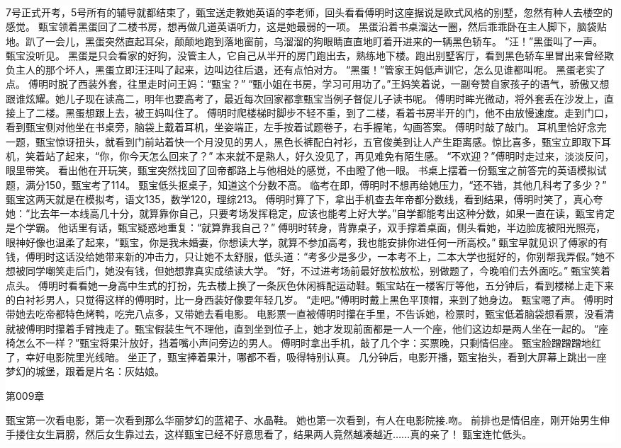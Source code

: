 7号正式开考，5号所有的辅导就都结束了，甄宝送走教她英语的李老师，回头看看傅明时这座据说是欧式风格的别墅，忽然有种人去楼空的感觉。
甄宝领着黑蛋回了二楼书房，想再做几道英语听力，这是她最弱的一项。
黑蛋沿着书桌溜达一圈，然后乖乖卧在主人脚下，脑袋贴地。趴了一会儿，黑蛋突然直起耳朵，颠颠地跑到落地窗前，乌溜溜的狗眼睛直直地盯着开进来的一辆黑色轿车。
“汪！”黑蛋叫了一声。
甄宝没听见。
黑蛋是只会看家的好狗，没管主人，它自己从半开的房门跑出去，熟练地下楼。跑出别墅客厅，看到黑色轿车里冒出来曾经欺负主人的那个坏人，黑蛋立即汪汪叫了起来，边叫边往后退，还有点怕对方。
“黑蛋！”管家王妈低声训它，怎么见谁都叫呢。
黑蛋老实了点。
傅明时脱了西装外套，往里走时问王妈：“甄宝？”
“甄小姐在书房，学习可用功了。”王妈笑着说，一副夸赞自家孩子的语气，骄傲又想跟谁炫耀。她儿子现在读高二，明年也要高考了，最近每次回家都拿甄宝当例子督促儿子读书呢。
傅明时眸光微动，将外套丢在沙发上，直接上了二楼。黑蛋想跟上去，被王妈叫住了。
傅明时爬楼梯时脚步不轻不重，到了二楼，看着书房半开的门，他不由放慢速度。走到门口，看到甄宝侧对他坐在书桌旁，脑袋上戴着耳机，坐姿端正，左手按着试题卷子，右手握笔，勾画答案。
傅明时敲了敲门。
耳机里恰好念完一题，甄宝惊讶扭头，就看到门前站着快一个月没见的男人，黑色长裤配白衬衫，五官俊美到让人产生距离感。惊比喜多，甄宝立即取下耳机，笑着站了起来，“你，你今天怎么回来了？”
本来就不是熟人，好久没见了，再见难免有陌生感。
“不欢迎？”傅明时走过来，淡淡反问，眼里带笑。
看出他在开玩笑，甄宝突然找回了回帝都路上与他相处的感觉，不由瞪了他一眼。
书桌上摆着一份甄宝之前答完的英语模拟试题，满分150，甄宝考了114。
甄宝低头抠桌子，知道这个分数不高。
临考在即，傅明时不想再给她压力，“还不错，其他几科考了多少？”
甄宝这两天就是在模拟考，语文135，数学120，理综213。
傅明时算了下，拿出手机查去年帝都分数线，看到结果，傅明时笑了，真心夸她：“比去年一本线高几十分，就算靠你自己，只要考场发挥稳定，应该也能考上好大学。”自学都能考出这种分数，如果一直在读，甄宝肯定是个学霸。
他话里有话，甄宝疑惑地重复：“就算靠我自己？”
傅明时转身，背靠桌子，双手撑着桌面，侧头看她，半边脸庞被阳光照亮，眼神好像也温柔了起来，“甄宝，你是我未婚妻，你想读大学，就算不参加高考，我也能安排你进任何一所高校。”
甄宝早就见识了傅家的有钱，傅明时这话没给她带来新的冲击力，只让她不太舒服，低头道：“考多少是多少，一本考不上，二本大学也挺好的，你别帮我弄假。”她不想被同学嘲笑走后门，她没有钱，但她想靠真实成绩读大学。
“好，不过进考场前最好放松放松，别做题了，今晚咱们去外面吃。”
甄宝笑着点头。
傅明时看看她一身高中生式的打扮，先去楼上换了一条灰色休闲裤配运动鞋。甄宝站在一楼客厅等他，五分钟后，看到楼梯上走下来的白衬衫男人，只觉得这样的傅明时，比一身西装好像要年轻几岁。
“走吧。”傅明时戴上黑色平顶帽，来到了她身边。
甄宝嗯了声。
傅明时带她去吃帝都特色烤鸭，吃完八点多，又带她去看电影。
电影票一直被傅明时攥在手里，不告诉她，检票时，甄宝低着脑袋想看票，没看清就被傅明时攥着手臂拽走了。甄宝假装生气不理他，直到坐到位子上，她才发现前面都是一人一个座，他们这边却是两人坐在一起的。
“座椅怎么不一样？”甄宝将果汁放好，挡着嘴小声问旁边的男人。
傅明时拿出手机，敲了几个字：买票晚，只剩情侣座。
甄宝脸蹭蹭蹭地红了，幸好电影院里光线暗。
坐正了，甄宝捧着果汁，哪都不看，吸得特别认真。
几分钟后，电影开播，甄宝抬头，看到大屏幕上跳出一座梦幻的城堡，跟着是片名：灰姑娘。

第009章

甄宝第一次看电影，第一次看到那么华丽梦幻的蓝裙子、水晶鞋。
她也第一次看到，有人在电影院接.吻。
前排也是情侣座，刚开始男生伸手搂住女生肩膀，然后女生靠过去，这样甄宝已经不好意思看了，结果两人竟然越凑越近……真的亲了！
甄宝连忙低头。

